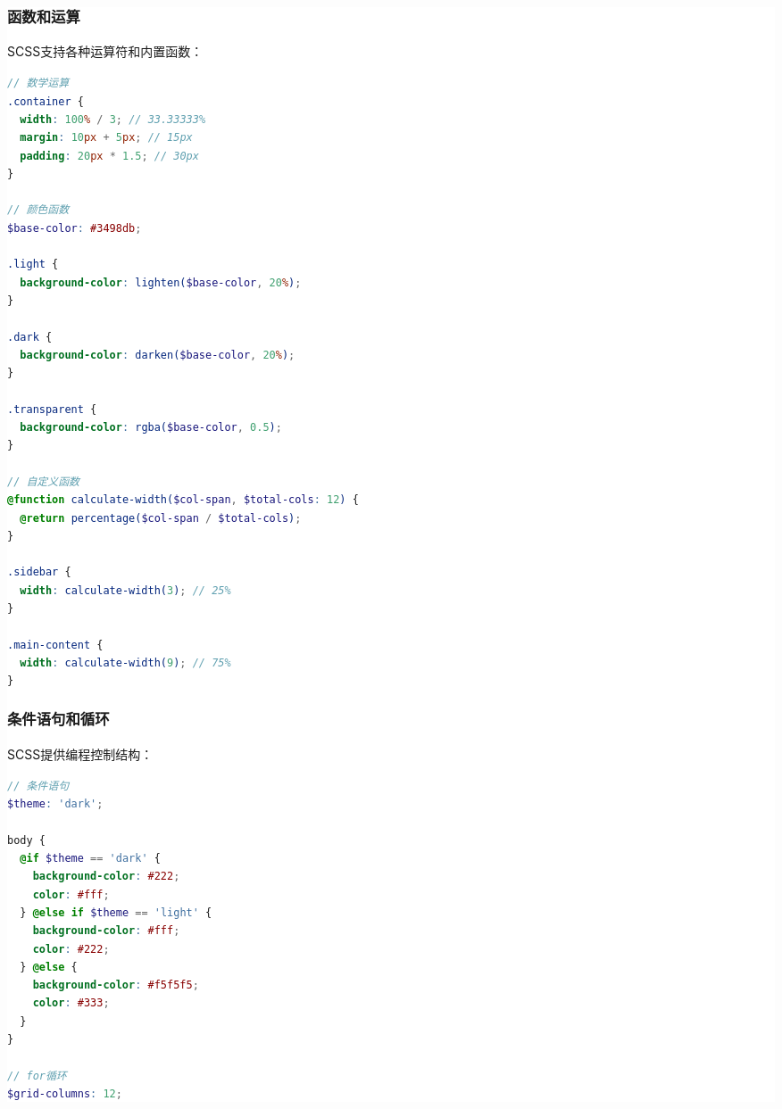 ### 函数和运算

SCSS支持各种运算符和内置函数：

```scss
// 数学运算
.container {
  width: 100% / 3; // 33.33333%
  margin: 10px + 5px; // 15px
  padding: 20px * 1.5; // 30px
}

// 颜色函数
$base-color: #3498db;

.light {
  background-color: lighten($base-color, 20%);
}

.dark {
  background-color: darken($base-color, 20%);
}

.transparent {
  background-color: rgba($base-color, 0.5);
}

// 自定义函数
@function calculate-width($col-span, $total-cols: 12) {
  @return percentage($col-span / $total-cols);
}

.sidebar {
  width: calculate-width(3); // 25%
}

.main-content {
  width: calculate-width(9); // 75%
}
```

### 条件语句和循环

SCSS提供编程控制结构：

```scss
// 条件语句
$theme: 'dark';

body {
  @if $theme == 'dark' {
    background-color: #222;
    color: #fff;
  } @else if $theme == 'light' {
    background-color: #fff;
    color: #222;
  } @else {
    background-color: #f5f5f5;
    color: #333;
  }
}

// for循环
$grid-columns: 12;

```